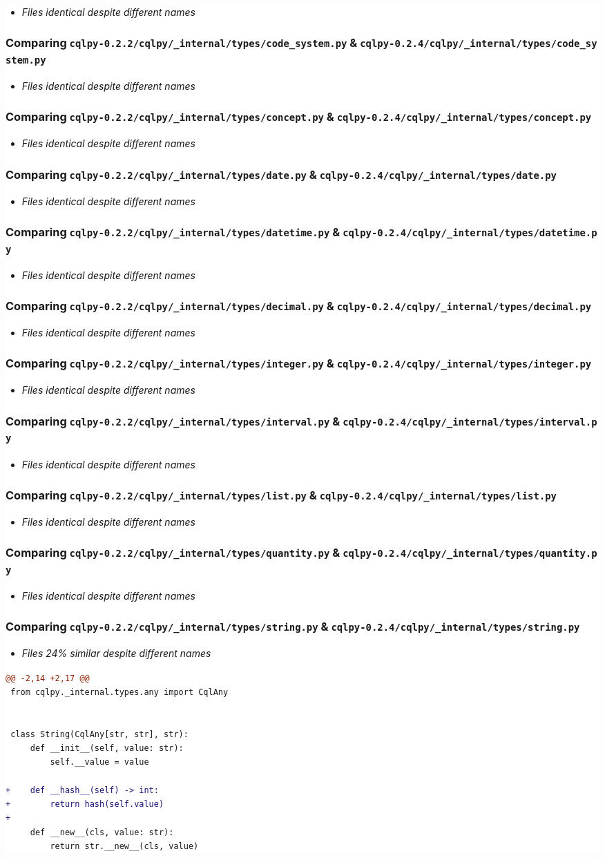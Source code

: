  * *Files identical despite different names*

### Comparing `cqlpy-0.2.2/cqlpy/_internal/types/code_system.py` & `cqlpy-0.2.4/cqlpy/_internal/types/code_system.py`

 * *Files identical despite different names*

### Comparing `cqlpy-0.2.2/cqlpy/_internal/types/concept.py` & `cqlpy-0.2.4/cqlpy/_internal/types/concept.py`

 * *Files identical despite different names*

### Comparing `cqlpy-0.2.2/cqlpy/_internal/types/date.py` & `cqlpy-0.2.4/cqlpy/_internal/types/date.py`

 * *Files identical despite different names*

### Comparing `cqlpy-0.2.2/cqlpy/_internal/types/datetime.py` & `cqlpy-0.2.4/cqlpy/_internal/types/datetime.py`

 * *Files identical despite different names*

### Comparing `cqlpy-0.2.2/cqlpy/_internal/types/decimal.py` & `cqlpy-0.2.4/cqlpy/_internal/types/decimal.py`

 * *Files identical despite different names*

### Comparing `cqlpy-0.2.2/cqlpy/_internal/types/integer.py` & `cqlpy-0.2.4/cqlpy/_internal/types/integer.py`

 * *Files identical despite different names*

### Comparing `cqlpy-0.2.2/cqlpy/_internal/types/interval.py` & `cqlpy-0.2.4/cqlpy/_internal/types/interval.py`

 * *Files identical despite different names*

### Comparing `cqlpy-0.2.2/cqlpy/_internal/types/list.py` & `cqlpy-0.2.4/cqlpy/_internal/types/list.py`

 * *Files identical despite different names*

### Comparing `cqlpy-0.2.2/cqlpy/_internal/types/quantity.py` & `cqlpy-0.2.4/cqlpy/_internal/types/quantity.py`

 * *Files identical despite different names*

### Comparing `cqlpy-0.2.2/cqlpy/_internal/types/string.py` & `cqlpy-0.2.4/cqlpy/_internal/types/string.py`

 * *Files 24% similar despite different names*

```diff
@@ -2,14 +2,17 @@
 from cqlpy._internal.types.any import CqlAny
 
 
 class String(CqlAny[str, str], str):
     def __init__(self, value: str):
         self.__value = value
 
+    def __hash__(self) -> int:
+        return hash(self.value)
+
     def __new__(cls, value: str):
         return str.__new__(cls, value)
```